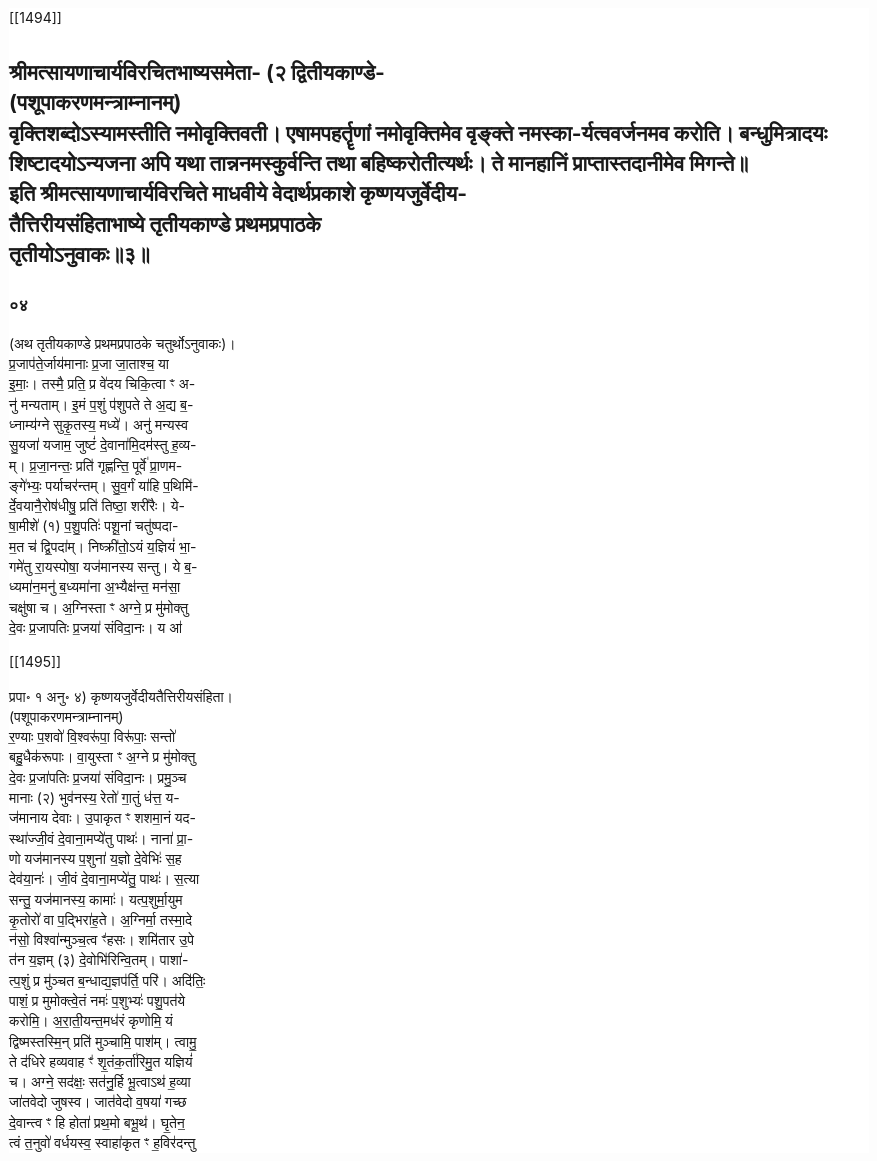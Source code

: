 [[1494]]

श्रीमत्सायणाचार्यविरचितभाष्यसमेता- (२ द्वितीयकाण्डे-  
(पशूपाकरणमन्त्राम्नानम्)  
वृक्तिशब्दोऽस्यामस्तीति नमोवृक्तिवती। एषामपहर्तॄणां नमोवृक्तिमेव वृङ्‌क्ते नमस्का-र्यत्ववर्जनमव करोति। बन्धुमित्रादयः शिष्टादयोऽन्यजना अपि यथा तान्ननमस्कुर्वन्ति तथा बहिष्करोतीत्यर्थः। ते मानहानिं प्राप्तास्तदानीमेव मिगन्ते॥  
इति श्रीमत्सायणाचार्यविरचिते माधवीये वेदार्थप्रकाशे कृष्णयजुर्वेदीय-  
तैत्तिरीयसंहिताभाष्ये तृतीयकाण्डे प्रथमप्रपाठके  
तृतीयोऽनुवाकः॥३॥  
---------

### ०४ 
(अथ तृतीयकाण्डे प्रथमप्रपाठके चतुर्थोऽनुवाकः)।  
प्र॒जाप॑ते॒र्जाय॑मानाः प्र॒जा जा॒ताश्च॒ या  
इ॒माः॒। तस्मै॒ प्रति॒ प्र वे॑दय चिकि॒त्वा ꣳ अ-  
नु॑ मन्यताम्। इ॒मं प॒शुं प॑शुपते ते अ॒द्य ब॒-  
ध्नाम्य॑ग्ने सुकृ॒तस्य॒ मध्ये॑। अनु॑ मन्यस्व  
सु॒यजा॑ यजाम॒ जुष्टं॑ दे॒वाना॑मि॒दम॑स्तु ह॒व्य-  
म्। प्र॒जा॒नन्तः॒ प्रति॑ गृह्णन्ति॒ पूर्वे॑ प्रा॒णम-  
ङ्गे॑भ्यः॒ पर्याचर॑न्तम्। सु॒व॒र्गं या॑हि प॒थिमि॑-  
र्दे॒वयानै॒रोष॑धीषु॒ प्रति॑ तिष्ठा॒ शरी॑रैः। ये-  
षा॒मीशे॑ (१) प॒शु॒पतिः॑ पशू॒नां चतु॑ष्पदा-  
म॒त च॑ द्वि॒पदा॑म्। निष्क्री॑तो॒ऽयं य॒ज्ञियं॑ भा॒-  
गमे॑तु रा॒यस्पोषा॒ यज॑मानस्य सन्तु। ये ब॒-  
ध्यमा॑न॒मनु॑ ब॒ध्यमा॑ना अ॒भ्यैक्ष॑न्त॒ मन॑सा॒  
चक्षु॑षा च। अ॒ग्निस्ता ꣳ अग्ने॒ प्र मु॑मोक्तु  
दे॒वः प्र॒जापतिः प्र॒जया॑ संविदा॒नः। य आ॑

[[1495]]

प्रपा॰ १ अनु॰ ४) कृष्णयजुर्वेदीयतैत्तिरीयसंहिता।  
(पशूपाकरणमन्त्राम्नानम्)  
र॒ण्याः प॒शवो॑ वि॒श्वरू॑पा॒ विरू॑पाः॒ सन्तो॑  
बहु॒धैक॑रूपाः। वा॒युस्ता ꣳ अ॒ग्ने प्र मु॑मोक्तु  
दे॒वः प्र॒जा॑पतिः प्र॒जया॑ संविदा॒नः। प्रमु॒ञ्च  
मानाः (२) भुव॑नस्य॒ रेतो॑ गा॒तुं ध॑त्त॒ य-  
ज॑मानाय देवाः। उ॒पाकृत ꣳ शशमा॒नं यद-  
स्था॑ज्जी॒वं दे॒वाना॒मप्ये॑तु पाथः॑। नाना॑ प्रा॒-  
णो यज॑मानस्य प॒शुना॑ य॒ज्ञो दे॒वेभिः॑ स॒ह  
देव॑या॒नः॑। जी॒वं दे॒वाना॒मप्ये॑तु॒ पाथः॑। स॒त्या  
सन्तु॒ यज॑मानस्य॒ कामाः॑। यत्प॒शुर्मा॒युम  
कृ॒तोरो॑ वा प॒द्भिरा॑ह॒ते। अ॒ग्निर्मा॒ तस्मा॒दे  
न॑सो॒ विश्वा॑न्मुञ्च॒त्व ꣳ॑हसः। शमि॑तार उ॒पे  
त॑न य॒ज्ञम् (३) दे॒वोभि॑रिन्वि॒तम्। पाशा॑-  
त्प॒शुं प्र मु॑ञ्चत ब॒न्धाद्य॒ज्ञप॑र्ति॒ परि॑। अदि॑तिः॒  
पाशं॒ प्र मुमोक्त्वे॒तं नमः॑ प॒शुभ्यः॑ पशु॒पत॑ये  
करोमि॒। अ॒रा॒ती॒यन्त॒मध॑रं कृणोमि॒ यं  
द्विष्मस्तस्मि॒न् प्रति॑ मुञ्चामि॒ पाश॑म्। त्वामु॒  
ते द॑धिरे हव्यवाह ꣳ॑ शृ॒तंक॒र्ता॑रिमु॒त यज्ञियं॑  
च। अग्ने॒ सद॑क्षः॒ सत॑नु॒र्हि भू॒त्वाऽथ॑ ह॒व्या  
जा॑तवेदो जुषस्व। जात॑वेदो व॒षया॑ गच्छ  
दे॒वान्त्व ꣳ हि होता॑ प्रथ॒मो बभू॒थ॑। घृ॒तेन॒  
त्वं त॒नुवो॑ वर्धयस्व॒ स्वाहा॑कृत ꣳ ह॒विर॑दन्तु
